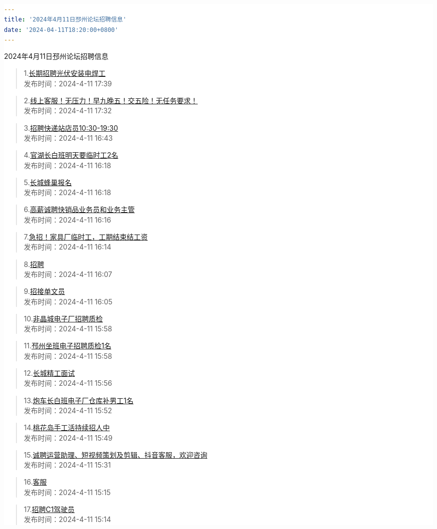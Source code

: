 ```yaml
---
title: '2024年4月11日邳州论坛招聘信息'
date: '2024-04-11T18:20:00+0800'
---
```

2024年4月11日邳州论坛招聘信息

>1.[长期招聘光伏安装电焊工](https://www.pzzc.net/forum.php?mod=viewthread&tid=10407960)<br>
>发布时间：2024-4-11 17:39

>2.[线上客服！无压力！早九晚五！交五险！无任务要求！](https://www.pzzc.net/forum.php?mod=viewthread&tid=10407959)<br>
>发布时间：2024-4-11 17:32

>3.[招聘快递站店员10:30-19:30](https://www.pzzc.net/forum.php?mod=viewthread&tid=10407947)<br>
>发布时间：2024-4-11 16:43

>4.[官湖长白班明天要临时工2名](https://www.pzzc.net/forum.php?mod=viewthread&tid=10407939)<br>
>发布时间：2024-4-11 16:18

>5.[长城蜂巢报名](https://www.pzzc.net/forum.php?mod=viewthread&tid=10407938)<br>
>发布时间：2024-4-11 16:18

>6.[高薪诚聘快销品业务员和业务主管](https://www.pzzc.net/forum.php?mod=viewthread&tid=10407936)<br>
>发布时间：2024-4-11 16:16

>7.[急招！家具厂临时工，工期结束结工资](https://www.pzzc.net/forum.php?mod=viewthread&tid=10407935)<br>
>发布时间：2024-4-11 16:14

>8.[招聘](https://www.pzzc.net/forum.php?mod=viewthread&tid=10407932)<br>
>发布时间：2024-4-11 16:07

>9.[招接单文员](https://www.pzzc.net/forum.php?mod=viewthread&tid=10407930)<br>
>发布时间：2024-4-11 16:05

>10.[非晶城电子厂招聘质检](https://www.pzzc.net/forum.php?mod=viewthread&tid=10407928)<br>
>发布时间：2024-4-11 15:58

>11.[邳州坐班电子招聘质检1名](https://www.pzzc.net/forum.php?mod=viewthread&tid=10407927)<br>
>发布时间：2024-4-11 15:58

>12.[长城精工面试](https://www.pzzc.net/forum.php?mod=viewthread&tid=10407925)<br>
>发布时间：2024-4-11 15:56

>13.[炮车长白班电子厂仓库补男工1名](https://www.pzzc.net/forum.php?mod=viewthread&tid=10407922)<br>
>发布时间：2024-4-11 15:52

>14.[桃花岛手工活持续招人中](https://www.pzzc.net/forum.php?mod=viewthread&tid=10407921)<br>
>发布时间：2024-4-11 15:49

>15.[诚聘运营助理、短视频策划及剪辑、抖音客服，欢迎咨询](https://www.pzzc.net/forum.php?mod=viewthread&tid=10407920)<br>
>发布时间：2024-4-11 15:31

>16.[客服](https://www.pzzc.net/forum.php?mod=viewthread&tid=10407916)<br>
>发布时间：2024-4-11 15:15

>17.[招聘C1驾驶员](https://www.pzzc.net/forum.php?mod=viewthread&tid=10407915)<br>
>发布时间：2024-4-11 15:14
